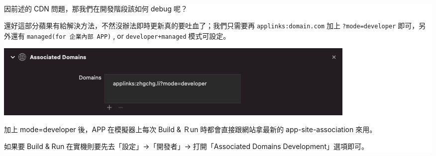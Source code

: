 因前述的 CDN 問題，那我們在開發階段該如何 debug 呢？

還好這部分蘋果有給解決方法，不然沒辦法即時更新真的要吐血了；我們只需要再 `applinks:domain.com` 加上 `?mode=developer` 即可，另外還有 `managed(for 企業內部 APP)` , or `developer+managed` 模式可設定。

![](/assets/12c5026da33d/1*z4R7wEHHAlLyF1rdAEAmew.png)

加上 mode=developer 後，APP 在模擬器上每次 Build & Ｒun 時都會直接跟網站拿最新的 app-site-association 來用。

如果要 Build & Run 在實機則要先去「設定」->「開發者」-> 打開「Associated Domains Development」選項即可。
